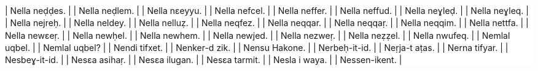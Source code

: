 | Nella neḍḍes. |
| Nella neḍlem. |
| Nella nɛeyyu. |
| Nella nefcel. |
| Nella neffer. |
| Nella neffud. |
| Nella neɣleḍ. |
| Nella neɣleq. |
| Nella nejreḥ. |
| Nella neldey. |
| Nella nelluẓ. |
| Nella neqfez. |
| Nella neqqar. |
| Nella neqqaṛ. |
| Nella neqqim. |
| Nella nettfa. |
| Nella newɛeṛ. |
| Nella newḥel. |
| Nella newhem. |
| Nella newjed. |
| Nella nezweṛ. |
| Nella neẓẓel. |
| Nella nwufeq. |
| Nemlal uqbel. |
| Nemlal uqbel? |
| Nendi tifxet. |
| Nenker-d zik. |
| Nensu Hakone. |
| Nerbeḥ-it-id. |
| Neṛja-t aṭas. |
| Nerna tifyar. |
| Nesbeɣ-it-id. |
| Nesɛa asihaṛ. |
| Nesɛa ilugan. |
| Nesɛa tarmit. |
| Nesla i waya. |
| Nessen-ikent. |